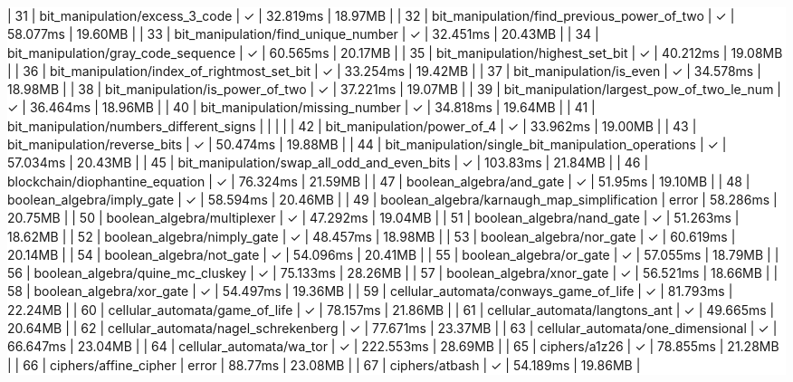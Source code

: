 | 31 | bit_manipulation/excess_3_code | ✓ | 32.819ms | 18.97MB |
| 32 | bit_manipulation/find_previous_power_of_two | ✓ | 58.077ms | 19.60MB |
| 33 | bit_manipulation/find_unique_number | ✓ | 32.451ms | 20.43MB |
| 34 | bit_manipulation/gray_code_sequence | ✓ | 60.565ms | 20.17MB |
| 35 | bit_manipulation/highest_set_bit | ✓ | 40.212ms | 19.08MB |
| 36 | bit_manipulation/index_of_rightmost_set_bit | ✓ | 33.254ms | 19.42MB |
| 37 | bit_manipulation/is_even | ✓ | 34.578ms | 18.98MB |
| 38 | bit_manipulation/is_power_of_two | ✓ | 37.221ms | 19.07MB |
| 39 | bit_manipulation/largest_pow_of_two_le_num | ✓ | 36.464ms | 18.96MB |
| 40 | bit_manipulation/missing_number | ✓ | 34.818ms | 19.64MB |
| 41 | bit_manipulation/numbers_different_signs |   |  |  |
| 42 | bit_manipulation/power_of_4 | ✓ | 33.962ms | 19.00MB |
| 43 | bit_manipulation/reverse_bits | ✓ | 50.474ms | 19.88MB |
| 44 | bit_manipulation/single_bit_manipulation_operations | ✓ | 57.034ms | 20.43MB |
| 45 | bit_manipulation/swap_all_odd_and_even_bits | ✓ | 103.83ms | 21.84MB |
| 46 | blockchain/diophantine_equation | ✓ | 76.324ms | 21.59MB |
| 47 | boolean_algebra/and_gate | ✓ | 51.95ms | 19.10MB |
| 48 | boolean_algebra/imply_gate | ✓ | 58.594ms | 20.46MB |
| 49 | boolean_algebra/karnaugh_map_simplification | error | 58.286ms | 20.75MB |
| 50 | boolean_algebra/multiplexer | ✓ | 47.292ms | 19.04MB |
| 51 | boolean_algebra/nand_gate | ✓ | 51.263ms | 18.62MB |
| 52 | boolean_algebra/nimply_gate | ✓ | 48.457ms | 18.98MB |
| 53 | boolean_algebra/nor_gate | ✓ | 60.619ms | 20.14MB |
| 54 | boolean_algebra/not_gate | ✓ | 54.096ms | 20.41MB |
| 55 | boolean_algebra/or_gate | ✓ | 57.055ms | 18.79MB |
| 56 | boolean_algebra/quine_mc_cluskey | ✓ | 75.133ms | 28.26MB |
| 57 | boolean_algebra/xnor_gate | ✓ | 56.521ms | 18.66MB |
| 58 | boolean_algebra/xor_gate | ✓ | 54.497ms | 19.36MB |
| 59 | cellular_automata/conways_game_of_life | ✓ | 81.793ms | 22.24MB |
| 60 | cellular_automata/game_of_life | ✓ | 78.157ms | 21.86MB |
| 61 | cellular_automata/langtons_ant | ✓ | 49.665ms | 20.64MB |
| 62 | cellular_automata/nagel_schrekenberg | ✓ | 77.671ms | 23.37MB |
| 63 | cellular_automata/one_dimensional | ✓ | 66.647ms | 23.04MB |
| 64 | cellular_automata/wa_tor | ✓ | 222.553ms | 28.69MB |
| 65 | ciphers/a1z26 | ✓ | 78.855ms | 21.28MB |
| 66 | ciphers/affine_cipher | error | 88.77ms | 23.08MB |
| 67 | ciphers/atbash | ✓ | 54.189ms | 19.86MB |